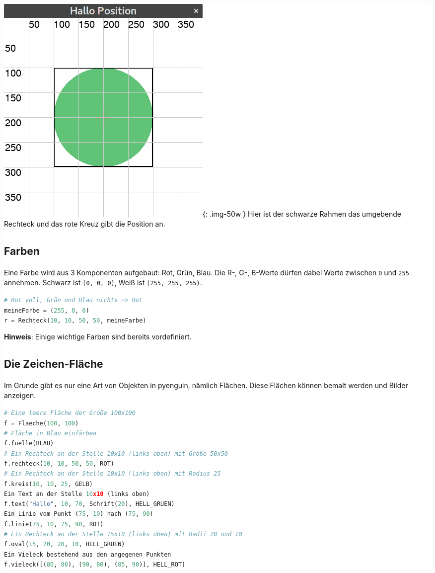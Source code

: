 ![Ein Kreis mit umgebenden Rechteck](position.png){: .img-50w }
Hier ist der schwarze Rahmen das umgebende Rechteck und das rote Kreuz gibt die Position an.

## Farben
Eine Farbe wird  aus 3 Komponenten aufgebaut: Rot, Grün, Blau.
Die R-, G-, B-Werte dürfen dabei Werte zwischen `0` und `255` annehmen.
Schwarz ist `(0, 0, 0)`, Weiß ist `(255, 255, 255)`.

``` python
# Rot voll, Grün und Blau nichts => Rot
meineFarbe = (255, 0, 0) 
r = Rechteck(10, 10, 50, 50, meineFarbe)
```
**Hinweis**: Einige wichtige Farben sind bereits vordefiniert. 

## Die Zeichen-Fläche
Im Grunde gibt es nur eine Art von Objekten in pyenguin, nämlich Flächen.
Diese Flächen können bemalt werden und Bilder anzeigen.

```python
# Eine leere Fläche der Größe 100x100
f = Flaeche(100, 100)
# Fläche in Blau einfärben
f.fuelle(BLAU)
# Ein Rechteck an der Stelle 10x10 (links oben) mit Größe 50x50
f.rechteck(10, 10, 50, 50, ROT)
# Ein Rechteck an der Stelle 10x10 (links oben) mit Radius 25
f.kreis(10, 10, 25, GELB)
Ein Text an der Stelle 10x10 (links oben)
f.text("Hallo", 10, 70, Schrift(20), HELL_GRUEN)
Ein Linie vom Punkt (75, 10) nach (75, 90)
f.linie(75, 10, 75, 90, ROT)
# Ein Rechteck an der Stelle 15x10 (links oben) mit Radii 20 und 10
f.oval(15, 20, 20, 10, HELL_GRUEN)
Ein Vieleck bestehend aus den angegenen Punkten
f.vieleck([(80, 80), (90, 80), (85, 90)], HELL_ROT)
```
